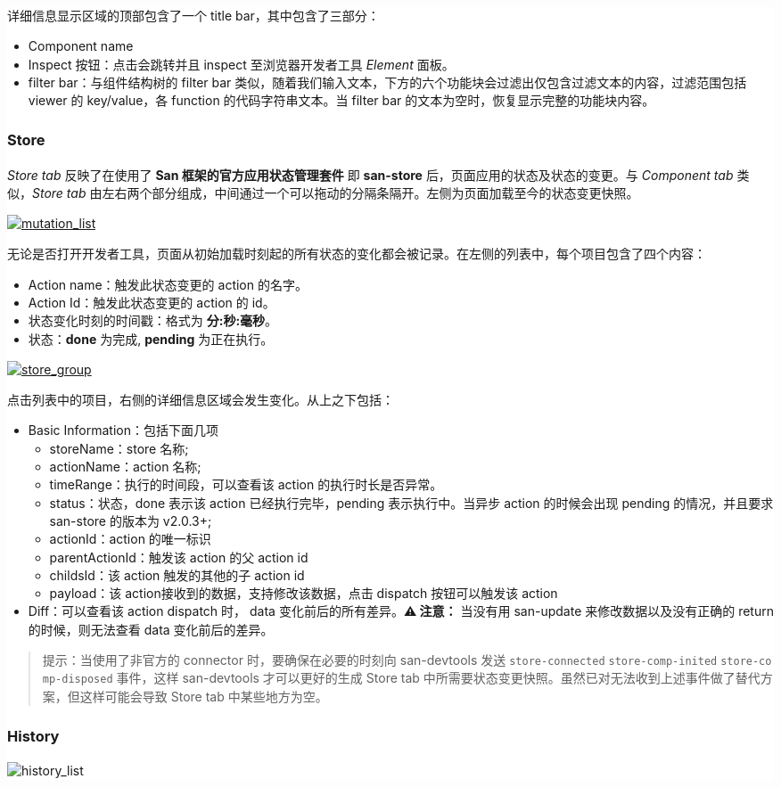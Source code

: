 详细信息显示区域的顶部包含了一个 title bar，其中包含了三部分：

 - Component name
 - Inspect 按钮：点击会跳转并且 inspect 至浏览器开发者工具 *Element* 面板。
 - filter bar：与组件结构树的 filter bar 类似，随着我们输入文本，下方的六个功能块会过滤出仅包含过滤文本的内容，过滤范围包括 viewer 的 key/value，各 function 的代码字符串文本。当 filter bar 的文本为空时，恢复显示完整的功能块内容。

### Store
*Store tab* 反映了在使用了 **San 框架的官方应用状态管理套件** 即 **san-store** 后，页面应用的状态及状态的变更。与 *Component tab* 类似，*Store tab* 由左右两个部分组成，中间通过一个可以拖动的分隔条隔开。左侧为页面加载至今的状态变更快照。


<p>
    <a href="https://raw.githubusercontent.com/baidu/san-devtools/master/docs/images/mutation_list.png">
        <img src="https://raw.githubusercontent.com/baidu/san-devtools/master/docs/images/mutation_list.png" alt="mutation_list" width="80%">
    </a>
</p>

无论是否打开开发者工具，页面从初始加载时刻起的所有状态的变化都会被记录。在左侧的列表中，每个项目包含了四个内容：

 - Action name：触发此状态变更的 action 的名字。
 - Action Id：触发此状态变更的 action 的 id。
 - 状态变化时刻的时间戳：格式为 **分:秒:毫秒**。
 - 状态：**done** 为完成, **pending** 为正在执行。

<p>
    <a href="https://raw.githubusercontent.com/baidu/san-devtools/master/docs/images/store_group.png">
        <img src="https://raw.githubusercontent.com/baidu/san-devtools/master/docs/images/store_group.png" alt="store_group" width="80%">
    </a>
</p>

点击列表中的项目，右侧的详细信息区域会发生变化。从上之下包括：

 - Basic Information：包括下面几项
    - storeName：store 名称;
    - actionName：action 名称;
    - timeRange：执行的时间段，可以查看该 action 的执行时长是否异常。
    - status：状态，done 表示该 action 已经执行完毕，pending 表示执行中。当异步 action 的时候会出现 pending 的情况，并且要求 san-store 的版本为 v2.0.3+;
    - actionId：action 的唯一标识
    - parentActionId：触发该 action 的父 action id
    - childsId：该 action 触发的其他的子 action id
    - payload：该 action接收到的数据，支持修改该数据，点击 dispatch 按钮可以触发该 action
 - Diff：可以查看该 action dispatch 时， data 变化前后的所有差异。**⚠️ 注意：** 当没有用 san-update 来修改数据以及没有正确的 return 的时候，则无法查看 data 变化前后的差异。

> 提示：当使用了非官方的 connector 时，要确保在必要的时刻向 san-devtools 发送 `store-connected` `store-comp-inited` `store-comp-disposed` 事件，这样 san-devtools 才可以更好的生成 Store tab 中所需要状态变更快照。虽然已对无法收到上述事件做了替代方案，但这样可能会导致 Store tab 中某些地方为空。


### History
![history_list](https://raw.githubusercontent.com/baidu/san-devtools/master/docs/images/history_list.png)
